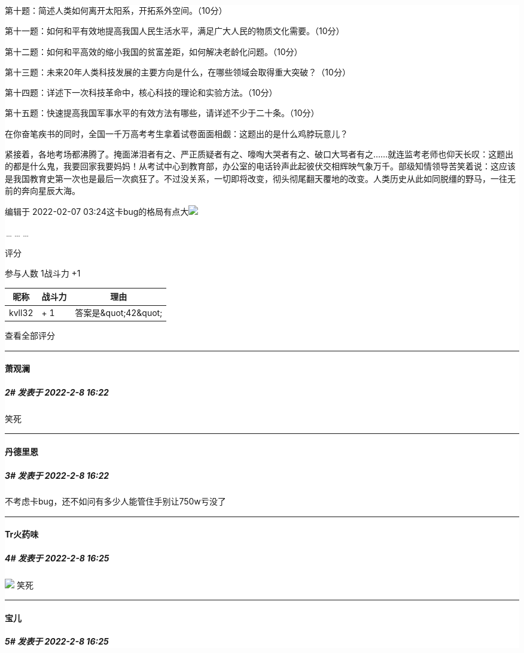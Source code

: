 第十题：简述人类如何离开太阳系，开拓系外空间。（10分）

第十一题：如何和平有效地提高我国人民生活水平，满足广大人民的物质文化需要。（10分）

第十二题：如何和平高效的缩小我国的贫富差距，如何解决老龄化问题。（10分）

第十三题：未来20年人类科技发展的主要方向是什么，在哪些领域会取得重大突破？（10分）

第十四题：详述下一次科技革命中，核心科技的理论和实验方法。（10分）

第十五题：快速提高我国军事水平的有效方法有哪些，请详述不少于二十条。（10分）

在你奋笔疾书的同时，全国一千万高考考生拿着试卷面面相觑：这题出的是什么鸡脖玩意儿？

紧接着，各地考场都沸腾了。掩面涕泪者有之、严正质疑者有之、嚎啕大哭者有之、破口大骂者有之……就连监考老师也仰天长叹：这题出的都是什么鬼，我要回家我要妈妈！从考试中心到教育部，办公室的电话铃声此起彼伏交相辉映气象万千。部级知情领导苦笑着说：这应该是我国教育史第一次也是最后一次疯狂了。不过没关系，一切即将改变，彻头彻尾翻天覆地的改变。人类历史从此如同脱缰的野马，一往无前的奔向星辰大海。

编辑于 2022-02-07 03:24</blockquote>这卡bug的格局有点大<img src="https://static.saraba1st.com/image/smiley/face2017/062.gif" referrerpolicy="no-referrer">

﹍﹍﹍

评分

 参与人数 1战斗力 +1

|昵称|战斗力|理由|
|----|---|---|
| kvll32| + 1|答案是&amp;quot;42&amp;quot;|

查看全部评分

*****

####  萧观澜  
##### 2#       发表于 2022-2-8 16:22

笑死

*****

####  丹德里恩  
##### 3#       发表于 2022-2-8 16:22

不考虑卡bug，还不如问有多少人能管住手别让750w亏没了

*****

####  Tr火药味  
##### 4#       发表于 2022-2-8 16:25

<img src="https://static.saraba1st.com/image/smiley/face2017/066.png" referrerpolicy="no-referrer"> 笑死

*****

####  宝儿  
##### 5#       发表于 2022-2-8 16:25
